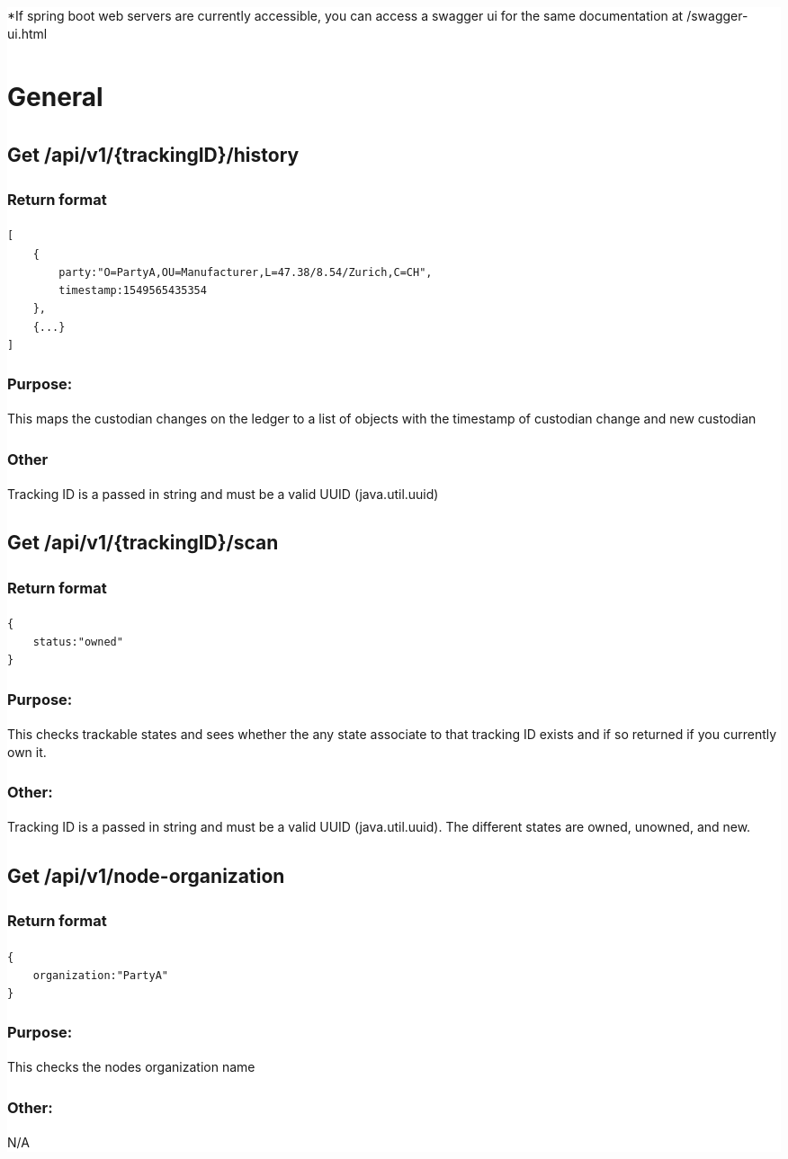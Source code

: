[//]: # (##############################################################################################)
[//]: # (Copyright Accenture. All Rights Reserved.)
[//]: # (SPDX-License-Identifier: Apache-2.0)
[//]: # (##############################################################################################)

*If spring boot web servers are currently accessible, you can access a swagger ui for the same documentation at /swagger-ui.html

# General #
## Get /api/v1/{trackingID}/history ##
### Return format ###

    [
        {
            party:"O=PartyA,OU=Manufacturer,L=47.38/8.54/Zurich,C=CH",
            timestamp:1549565435354
        },
        {...}
    ]
### Purpose: ###
This maps the custodian changes on the ledger to a list of objects with the timestamp of custodian change and new custodian
### Other ###
Tracking ID is a passed in string and must be a valid UUID (java.util.uuid)

## Get /api/v1/{trackingID}/scan ##
### Return format ###
    {
        status:"owned"
    }
### Purpose: ###
This checks trackable states and sees whether the any state associate to that tracking ID exists and if so returned if you currently own it.
### Other: ###
Tracking ID is a passed in string and must be a valid UUID (java.util.uuid).
The different states are owned, unowned, and new.

## Get /api/v1/node-organization ##
### Return format ###
    {
        organization:"PartyA"
    }

### Purpose: ###
This checks the nodes organization name
### Other: ###
N/A
